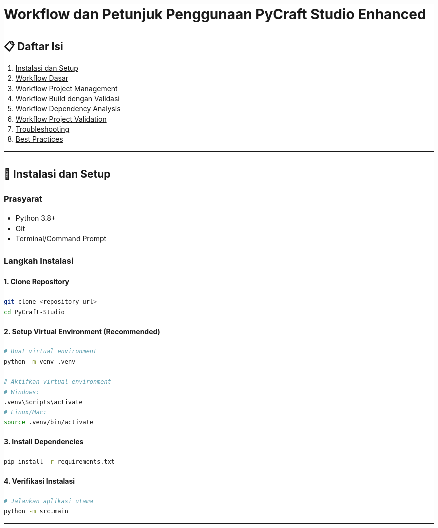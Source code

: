 # Workflow dan Petunjuk Penggunaan PyCraft Studio Enhanced

## 📋 Daftar Isi
1. [Instalasi dan Setup](#instalasi-dan-setup)
2. [Workflow Dasar](#workflow-dasar)
3. [Workflow Project Management](#workflow-project-management)
4. [Workflow Build dengan Validasi](#workflow-build-dengan-validasi)
5. [Workflow Dependency Analysis](#workflow-dependency-analysis)
6. [Workflow Project Validation](#workflow-project-validation)
7. [Troubleshooting](#troubleshooting)
8. [Best Practices](#best-practices)

---

## 🚀 Instalasi dan Setup

### Prasyarat
- Python 3.8+
- Git
- Terminal/Command Prompt

### Langkah Instalasi

#### 1. Clone Repository
```bash
git clone <repository-url>
cd PyCraft-Studio
```

#### 2. Setup Virtual Environment (Recommended)
```bash
# Buat virtual environment
python -m venv .venv

# Aktifkan virtual environment
# Windows:
.venv\Scripts\activate
# Linux/Mac:
source .venv/bin/activate
```

#### 3. Install Dependencies
```bash
pip install -r requirements.txt
```

#### 4. Verifikasi Instalasi
```bash
# Jalankan aplikasi utama
python -m src.main
```

---